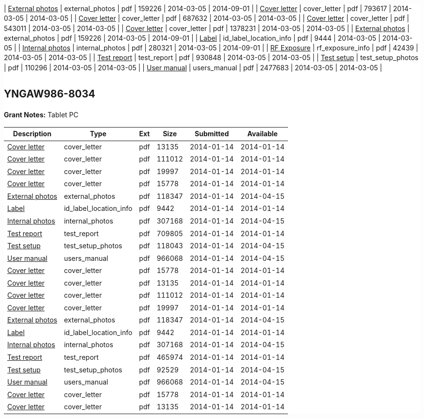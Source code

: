 | [External photos](YNGMP83-8031/0a2caecc7b3b8e24abf3e74581fb2e2a/2207155.pdf) | external_photos | pdf | 159226 | 2014-03-05 | 2014-09-01 |
| [Cover letter](YNGMP83-8031/65b85d9a150f862579b3652671e718b5/2207151.pdf) | cover_letter | pdf | 793617 | 2014-03-05 | 2014-03-05 |
| [Cover letter](YNGMP83-8031/65b85d9a150f862579b3652671e718b5/2207152.pdf) | cover_letter | pdf | 687632 | 2014-03-05 | 2014-03-05 |
| [Cover letter](YNGMP83-8031/65b85d9a150f862579b3652671e718b5/2207153.pdf) | cover_letter | pdf | 543011 | 2014-03-05 | 2014-03-05 |
| [Cover letter](YNGMP83-8031/65b85d9a150f862579b3652671e718b5/2207154.pdf) | cover_letter | pdf | 1378231 | 2014-03-05 | 2014-03-05 |
| [External photos](YNGMP83-8031/65b85d9a150f862579b3652671e718b5/2207155.pdf) | external_photos | pdf | 159226 | 2014-03-05 | 2014-09-01 |
| [Label](YNGMP83-8031/65b85d9a150f862579b3652671e718b5/2207156.pdf) | id_label_location_info | pdf | 9444 | 2014-03-05 | 2014-03-05 |
| [Internal photos](YNGMP83-8031/65b85d9a150f862579b3652671e718b5/2207157.pdf) | internal_photos | pdf | 280321 | 2014-03-05 | 2014-09-01 |
| [RF Exposure](YNGMP83-8031/65b85d9a150f862579b3652671e718b5/2207159.pdf) | rf_exposure_info | pdf | 42439 | 2014-03-05 | 2014-03-05 |
| [Test report](YNGMP83-8031/65b85d9a150f862579b3652671e718b5/2207161.pdf) | test_report | pdf | 930848 | 2014-03-05 | 2014-03-05 |
| [Test setup](YNGMP83-8031/65b85d9a150f862579b3652671e718b5/2207162.pdf) | test_setup_photos | pdf | 110296 | 2014-03-05 | 2014-03-05 |
| [User manual](YNGMP83-8031/65b85d9a150f862579b3652671e718b5/2207163.pdf) | users_manual | pdf | 2477683 | 2014-03-05 | 2014-03-05 |
## YNGAW986-8034
**Grant Notes:** Tablet PC

| Description | Type | Ext | Size | Submitted | Available |
| ----------- | ---- | --- | ---- | --------- | --------- |
| [Cover letter](YNGAW986-8034/4915ac04bd581cc7c37d962e150c2033/2165659.pdf) | cover_letter | pdf | 13135 | 2014-01-14 | 2014-01-14 |
| [Cover letter](YNGAW986-8034/4915ac04bd581cc7c37d962e150c2033/2165660.pdf) | cover_letter | pdf | 111012 | 2014-01-14 | 2014-01-14 |
| [Cover letter](YNGAW986-8034/4915ac04bd581cc7c37d962e150c2033/2165661.pdf) | cover_letter | pdf | 19997 | 2014-01-14 | 2014-01-14 |
| [Cover letter](YNGAW986-8034/4915ac04bd581cc7c37d962e150c2033/2165658.pdf) | cover_letter | pdf | 15778 | 2014-01-14 | 2014-01-14 |
| [External photos](YNGAW986-8034/4915ac04bd581cc7c37d962e150c2033/2165662.pdf) | external_photos | pdf | 118347 | 2014-01-14 | 2014-04-15 |
| [Label](YNGAW986-8034/4915ac04bd581cc7c37d962e150c2033/2165663.pdf) | id_label_location_info | pdf | 9442 | 2014-01-14 | 2014-01-14 |
| [Internal photos](YNGAW986-8034/4915ac04bd581cc7c37d962e150c2033/2165664.pdf) | internal_photos | pdf | 307168 | 2014-01-14 | 2014-04-15 |
| [Test report](YNGAW986-8034/4915ac04bd581cc7c37d962e150c2033/2165792.pdf) | test_report | pdf | 709805 | 2014-01-14 | 2014-01-14 |
| [Test setup](YNGAW986-8034/4915ac04bd581cc7c37d962e150c2033/2165793.pdf) | test_setup_photos | pdf | 118043 | 2014-01-14 | 2014-04-15 |
| [User manual](YNGAW986-8034/4915ac04bd581cc7c37d962e150c2033/2165686.pdf) | users_manual | pdf | 966068 | 2014-01-14 | 2014-04-15 |
| [Cover letter](YNGAW986-8034/84fbd0619e6729c20ce5ff3183a618e1/2165658.pdf) | cover_letter | pdf | 15778 | 2014-01-14 | 2014-01-14 |
| [Cover letter](YNGAW986-8034/84fbd0619e6729c20ce5ff3183a618e1/2165659.pdf) | cover_letter | pdf | 13135 | 2014-01-14 | 2014-01-14 |
| [Cover letter](YNGAW986-8034/84fbd0619e6729c20ce5ff3183a618e1/2165660.pdf) | cover_letter | pdf | 111012 | 2014-01-14 | 2014-01-14 |
| [Cover letter](YNGAW986-8034/84fbd0619e6729c20ce5ff3183a618e1/2165661.pdf) | cover_letter | pdf | 19997 | 2014-01-14 | 2014-01-14 |
| [External photos](YNGAW986-8034/84fbd0619e6729c20ce5ff3183a618e1/2165662.pdf) | external_photos | pdf | 118347 | 2014-01-14 | 2014-04-15 |
| [Label](YNGAW986-8034/84fbd0619e6729c20ce5ff3183a618e1/2165663.pdf) | id_label_location_info | pdf | 9442 | 2014-01-14 | 2014-01-14 |
| [Internal photos](YNGAW986-8034/84fbd0619e6729c20ce5ff3183a618e1/2165664.pdf) | internal_photos | pdf | 307168 | 2014-01-14 | 2014-04-15 |
| [Test report](YNGAW986-8034/84fbd0619e6729c20ce5ff3183a618e1/2165758.pdf) | test_report | pdf | 465974 | 2014-01-14 | 2014-01-14 |
| [Test setup](YNGAW986-8034/84fbd0619e6729c20ce5ff3183a618e1/2165744.pdf) | test_setup_photos | pdf | 92529 | 2014-01-14 | 2014-04-15 |
| [User manual](YNGAW986-8034/84fbd0619e6729c20ce5ff3183a618e1/2165686.pdf) | users_manual | pdf | 966068 | 2014-01-14 | 2014-04-15 |
| [Cover letter](YNGAW986-8034/49115a801e0255f96fc89e209f46b2c8/2165658.pdf) | cover_letter | pdf | 15778 | 2014-01-14 | 2014-01-14 |
| [Cover letter](YNGAW986-8034/49115a801e0255f96fc89e209f46b2c8/2165659.pdf) | cover_letter | pdf | 13135 | 2014-01-14 | 2014-01-14 |